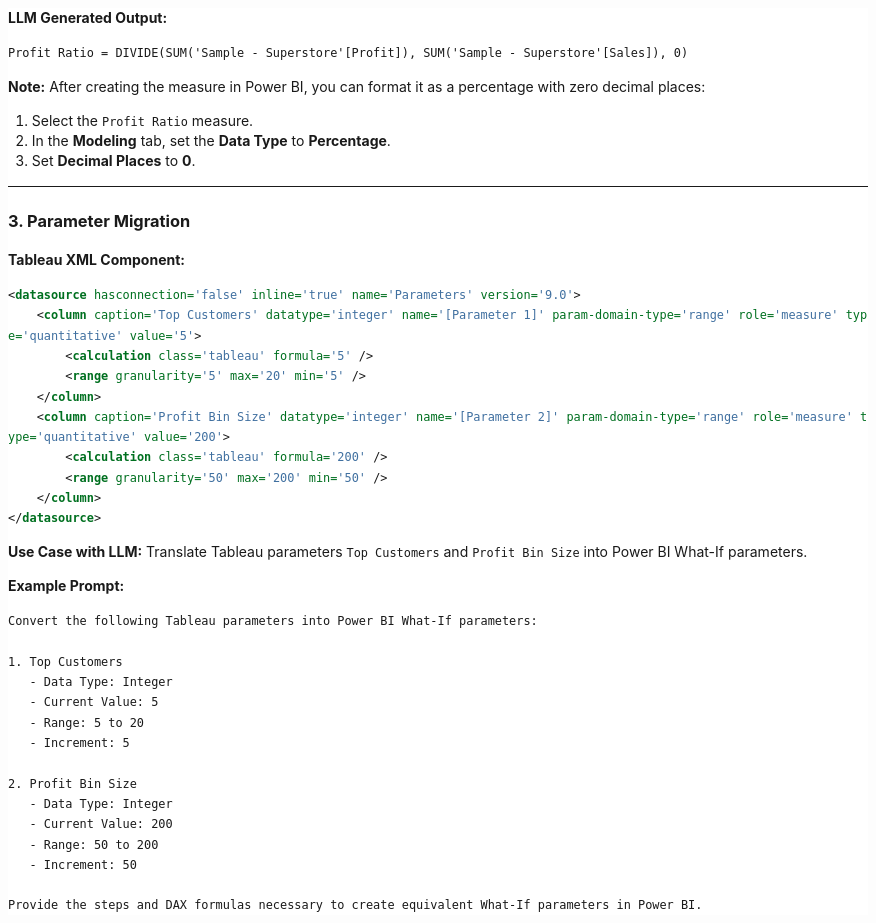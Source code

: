 **LLM Generated Output:**
```dax
Profit Ratio = DIVIDE(SUM('Sample - Superstore'[Profit]), SUM('Sample - Superstore'[Sales]), 0)
```

**Note:** After creating the measure in Power BI, you can format it as a percentage with zero decimal places:

1. Select the `Profit Ratio` measure.
2. In the **Modeling** tab, set the **Data Type** to **Percentage**.
3. Set **Decimal Places** to **0**.

---

### **3. Parameter Migration**

**Tableau XML Component:**
```xml
<datasource hasconnection='false' inline='true' name='Parameters' version='9.0'>
    <column caption='Top Customers' datatype='integer' name='[Parameter 1]' param-domain-type='range' role='measure' type='quantitative' value='5'>
        <calculation class='tableau' formula='5' />
        <range granularity='5' max='20' min='5' />
    </column>
    <column caption='Profit Bin Size' datatype='integer' name='[Parameter 2]' param-domain-type='range' role='measure' type='quantitative' value='200'>
        <calculation class='tableau' formula='200' />
        <range granularity='50' max='200' min='50' />
    </column>
</datasource>
```

**Use Case with LLM:**
Translate Tableau parameters `Top Customers` and `Profit Bin Size` into Power BI What-If parameters.

**Example Prompt:**
```plaintext
Convert the following Tableau parameters into Power BI What-If parameters:

1. Top Customers
   - Data Type: Integer
   - Current Value: 5
   - Range: 5 to 20
   - Increment: 5

2. Profit Bin Size
   - Data Type: Integer
   - Current Value: 200
   - Range: 50 to 200
   - Increment: 50

Provide the steps and DAX formulas necessary to create equivalent What-If parameters in Power BI.
```
